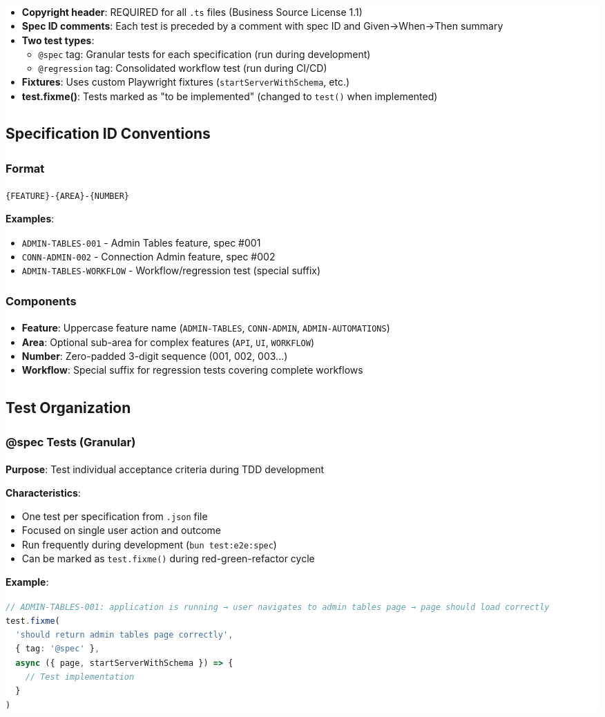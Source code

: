 - **Copyright header**: REQUIRED for all `.ts` files (Business Source License 1.1)
- **Spec ID comments**: Each test is preceded by a comment with spec ID and Given→When→Then summary
- **Two test types**:
  - `@spec` tag: Granular tests for each specification (run during development)
  - `@regression` tag: Consolidated workflow test (run during CI/CD)
- **Fixtures**: Uses custom Playwright fixtures (`startServerWithSchema`, etc.)
- **test.fixme()**: Tests marked as "to be implemented" (changed to `test()` when implemented)

## Specification ID Conventions

### Format

```
{FEATURE}-{AREA}-{NUMBER}
```

**Examples**:

- `ADMIN-TABLES-001` - Admin Tables feature, spec #001
- `CONN-ADMIN-002` - Connection Admin feature, spec #002
- `ADMIN-TABLES-WORKFLOW` - Workflow/regression test (special suffix)

### Components

- **Feature**: Uppercase feature name (`ADMIN-TABLES`, `CONN-ADMIN`, `ADMIN-AUTOMATIONS`)
- **Area**: Optional sub-area for complex features (`API`, `UI`, `WORKFLOW`)
- **Number**: Zero-padded 3-digit sequence (001, 002, 003...)
- **Workflow**: Special suffix for regression tests covering complete workflows

## Test Organization

### @spec Tests (Granular)

**Purpose**: Test individual acceptance criteria during TDD development

**Characteristics**:

- One test per specification from `.json` file
- Focused on single user action and outcome
- Run frequently during development (`bun test:e2e:spec`)
- Can be marked as `test.fixme()` during red-green-refactor cycle

**Example**:

```typescript
// ADMIN-TABLES-001: application is running → user navigates to admin tables page → page should load correctly
test.fixme(
  'should return admin tables page correctly',
  { tag: '@spec' },
  async ({ page, startServerWithSchema }) => {
    // Test implementation
  }
)
```
